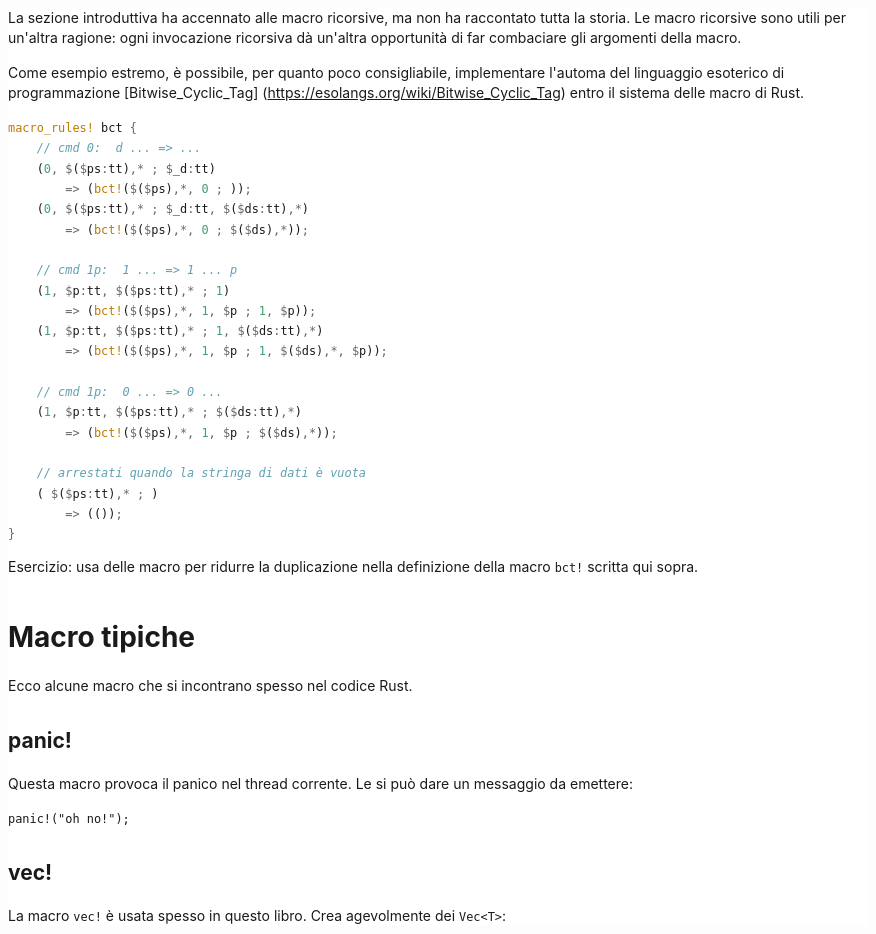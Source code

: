La sezione introduttiva ha accennato alle macro ricorsive, ma non ha raccontato
tutta la storia. Le macro ricorsive sono utili per un'altra ragione: ogni
invocazione ricorsiva dà un'altra opportunità di far combaciare gli argomenti
della macro.

Come esempio estremo, è possibile, per quanto poco consigliabile, implementare
l'automa del linguaggio esoterico di programmazione [Bitwise_Cyclic_Tag]
(https://esolangs.org/wiki/Bitwise_Cyclic_Tag) entro il sistema delle macro
di Rust.

```rust
macro_rules! bct {
    // cmd 0:  d ... => ...
    (0, $($ps:tt),* ; $_d:tt)
        => (bct!($($ps),*, 0 ; ));
    (0, $($ps:tt),* ; $_d:tt, $($ds:tt),*)
        => (bct!($($ps),*, 0 ; $($ds),*));

    // cmd 1p:  1 ... => 1 ... p
    (1, $p:tt, $($ps:tt),* ; 1)
        => (bct!($($ps),*, 1, $p ; 1, $p));
    (1, $p:tt, $($ps:tt),* ; 1, $($ds:tt),*)
        => (bct!($($ps),*, 1, $p ; 1, $($ds),*, $p));

    // cmd 1p:  0 ... => 0 ...
    (1, $p:tt, $($ps:tt),* ; $($ds:tt),*)
        => (bct!($($ps),*, 1, $p ; $($ds),*));

    // arrestati quando la stringa di dati è vuota
    ( $($ps:tt),* ; )
        => (());
}
```

Esercizio: usa delle macro per ridurre la duplicazione nella definizione
della macro `bct!` scritta qui sopra.

# Macro tipiche

Ecco alcune macro che si incontrano spesso nel codice Rust.

## panic!

Questa macro provoca il panico nel thread corrente. Le si può dare un messaggio
da emettere:

```rust,no_run
panic!("oh no!");
```

## vec!

La macro `vec!` è usata spesso in questo libro. Crea agevolmente dei `Vec<T>`:


[vettore]: vectors.html
[^actual]: L'effettiva definizione di `vec!` contenuta nella libreria
[la loro piccola grammatica]: ../reference.html#macros
[una estensione di GNU C]: https://gcc.gnu.org/onlinedocs/gcc/Statement-Exprs.html
[sistema igienico di macro]: https://en.wikipedia.org/wiki/Hygienic_macro
[elementi]: ../reference.html#items
[ast]: glossary.html#abstract-syntax-tree
[elemento]: ../reference.html#items